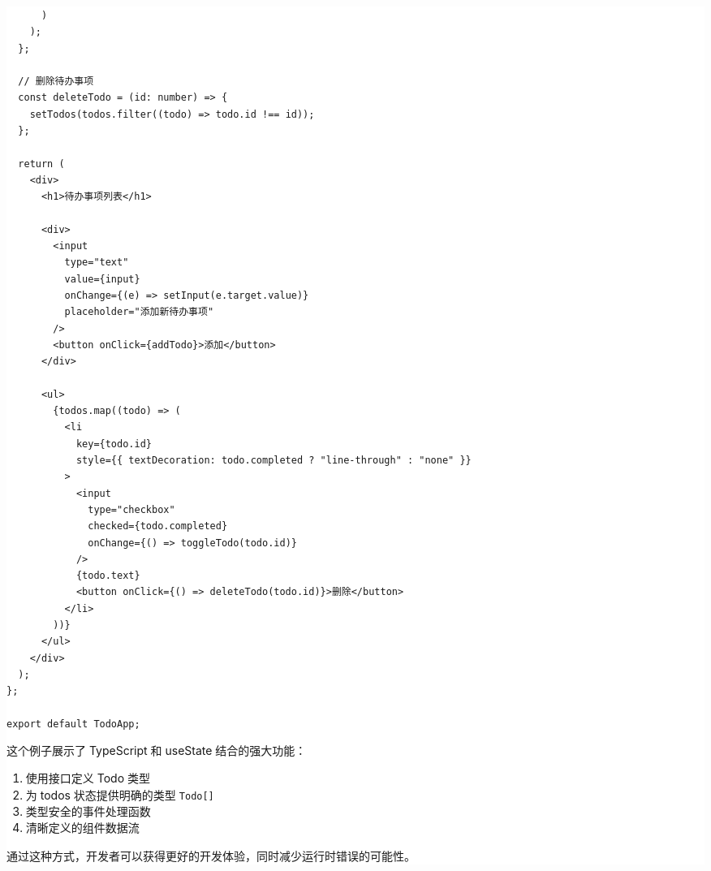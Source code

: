```tsx
      )
    );
  };

  // 删除待办事项
  const deleteTodo = (id: number) => {
    setTodos(todos.filter((todo) => todo.id !== id));
  };

  return (
    <div>
      <h1>待办事项列表</h1>

      <div>
        <input
          type="text"
          value={input}
          onChange={(e) => setInput(e.target.value)}
          placeholder="添加新待办事项"
        />
        <button onClick={addTodo}>添加</button>
      </div>

      <ul>
        {todos.map((todo) => (
          <li
            key={todo.id}
            style={{ textDecoration: todo.completed ? "line-through" : "none" }}
          >
            <input
              type="checkbox"
              checked={todo.completed}
              onChange={() => toggleTodo(todo.id)}
            />
            {todo.text}
            <button onClick={() => deleteTodo(todo.id)}>删除</button>
          </li>
        ))}
      </ul>
    </div>
  );
};

export default TodoApp;
```

这个例子展示了 TypeScript 和 useState 结合的强大功能：

1. 使用接口定义 Todo 类型
2. 为 todos 状态提供明确的类型 `Todo[]`
3. 类型安全的事件处理函数
4. 清晰定义的组件数据流

通过这种方式，开发者可以获得更好的开发体验，同时减少运行时错误的可能性。

